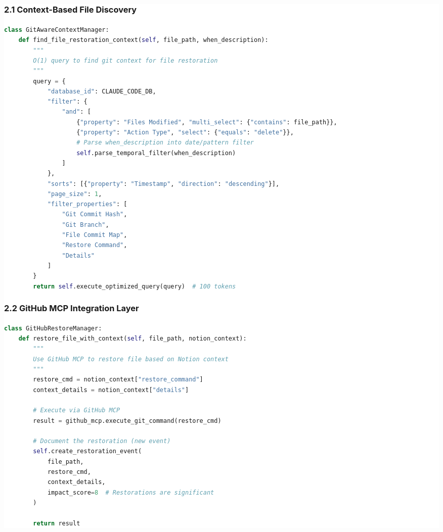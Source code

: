 ### 2.1 Context-Based File Discovery
```python
class GitAwareContextManager:
    def find_file_restoration_context(self, file_path, when_description):
        """
        O(1) query to find git context for file restoration
        """
        query = {
            "database_id": CLAUDE_CODE_DB,
            "filter": {
                "and": [
                    {"property": "Files Modified", "multi_select": {"contains": file_path}},
                    {"property": "Action Type", "select": {"equals": "delete"}},
                    # Parse when_description into date/pattern filter
                    self.parse_temporal_filter(when_description)
                ]
            },
            "sorts": [{"property": "Timestamp", "direction": "descending"}],
            "page_size": 1,
            "filter_properties": [
                "Git Commit Hash",
                "Git Branch",
                "File Commit Map", 
                "Restore Command",
                "Details"
            ]
        }
        return self.execute_optimized_query(query)  # 100 tokens
```

### 2.2 GitHub MCP Integration Layer
```python
class GitHubRestoreManager:
    def restore_file_with_context(self, file_path, notion_context):
        """
        Use GitHub MCP to restore file based on Notion context
        """
        restore_cmd = notion_context["restore_command"]
        context_details = notion_context["details"]
        
        # Execute via GitHub MCP
        result = github_mcp.execute_git_command(restore_cmd)
        
        # Document the restoration (new event)
        self.create_restoration_event(
            file_path, 
            restore_cmd, 
            context_details,
            impact_score=8  # Restorations are significant
        )
        
        return result
```

